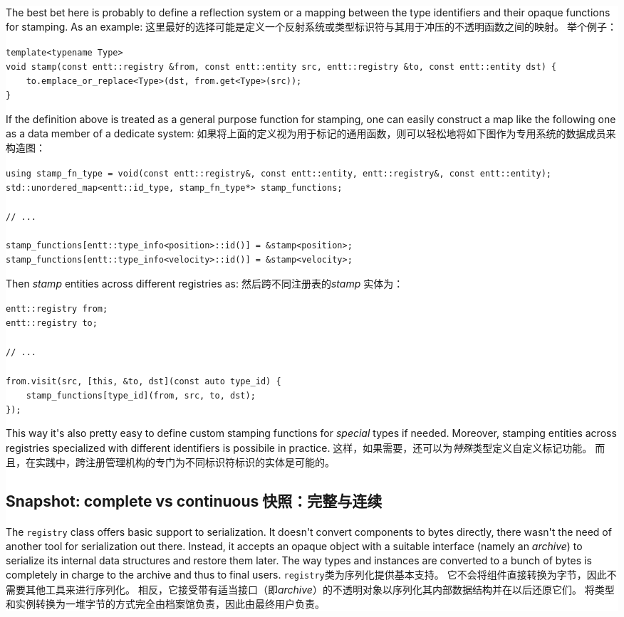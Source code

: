 The best bet here is probably to define a reflection system or a mapping between the type identifiers and their opaque functions for stamping. As an example:
这里最好的选择可能是定义一个反射系统或类型标识符与其用于冲压的不透明函数之间的映射。 举个例子：

```
template<typename Type>
void stamp(const entt::registry &from, const entt::entity src, entt::registry &to, const entt::entity dst) {
    to.emplace_or_replace<Type>(dst, from.get<Type>(src));
}
```

If the definition above is treated as a general purpose function for stamping, one can easily construct a map like the following one as a data member of a dedicate system:
如果将上面的定义视为用于标记的通用函数，则可以轻松地将如下图作为专用系统的数据成员来构造图：

```
using stamp_fn_type = void(const entt::registry&, const entt::entity, entt::registry&, const entt::entity);
std::unordered_map<entt::id_type, stamp_fn_type*> stamp_functions;

// ...

stamp_functions[entt::type_info<position>::id()] = &stamp<position>;
stamp_functions[entt::type_info<velocity>::id()] = &stamp<velocity>;
```

Then *stamp* entities across different registries as:
然后跨不同注册表的*stamp* 实体为：

```
entt::registry from;
entt::registry to;

// ...

from.visit(src, [this, &to, dst](const auto type_id) {
    stamp_functions[type_id](from, src, to, dst);
});
```

This way it's also pretty easy to define custom stamping functions for *special* types if needed. Moreover, stamping entities across registries specialized with different identifiers is possibile in practice.
这样，如果需要，还可以为*特殊*类型定义自定义标记功能。 而且，在实践中，跨注册管理机构的专门为不同标识符标识的实体是可能的。

## Snapshot: complete vs continuous 快照：完整与连续

The `registry` class offers basic support to serialization.
It doesn't convert components to bytes directly, there wasn't the need of another tool for serialization out there. Instead, it accepts an opaque object with a suitable interface (namely an *archive*) to serialize its internal data structures and restore them later. The way types and instances are converted to a bunch of bytes is completely in charge to the archive and thus to final users.
 `registry`类为序列化提供基本支持。
它不会将组件直接转换为字节，因此不需要其他工具来进行序列化。 相反，它接受带有适当接口（即*archive*）的不透明对象以序列化其内部数据结构并在以后还原它们。 将类型和实例转换为一堆字节的方式完全由档案馆负责，因此由最终用户负责。
